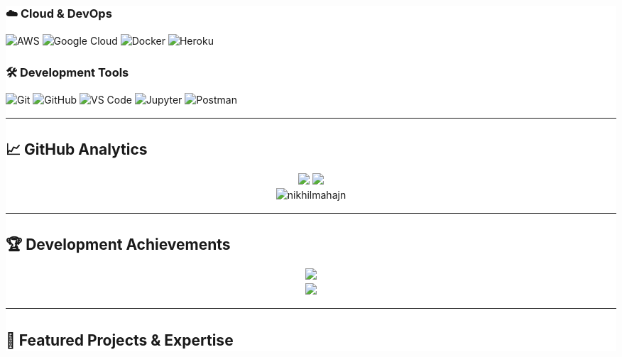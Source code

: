 ### ☁️ Cloud & DevOps
![AWS](https://img.shields.io/badge/AWS-232F3E?style=for-the-badge&logo=amazon-aws&logoColor=white)
![Google Cloud](https://img.shields.io/badge/Google_Cloud-4285F4?style=for-the-badge&logo=google-cloud&logoColor=white)
![Docker](https://img.shields.io/badge/Docker-2496ED?style=for-the-badge&logo=docker&logoColor=white)
![Heroku](https://img.shields.io/badge/Heroku-430098?style=for-the-badge&logo=heroku&logoColor=white)

### 🛠️ Development Tools
![Git](https://img.shields.io/badge/Git-F05032?style=for-the-badge&logo=git&logoColor=white)
![GitHub](https://img.shields.io/badge/GitHub-181717?style=for-the-badge&logo=github&logoColor=white)
![VS Code](https://img.shields.io/badge/VS_Code-007ACC?style=for-the-badge&logo=visual-studio-code&logoColor=white)
![Jupyter](https://img.shields.io/badge/Jupyter-F37626?style=for-the-badge&logo=jupyter&logoColor=white)
![Postman](https://img.shields.io/badge/Postman-FF6C37?style=for-the-badge&logo=postman&logoColor=white)

</div>

---

## 📈 GitHub Analytics

<div align="center">
  <img height="180em" src="https://github-readme-stats.vercel.app/api?username=nikhilmahajn&show_icons=true&theme=radical&include_all_commits=true&count_private=true"/>
  <img height="180em" src="https://github-readme-stats.vercel.app/api/top-langs/?username=nikhilmahajn&layout=compact&langs_count=8&theme=radical"/>
</div>

<div align="center">
  <img src="https://github-readme-streak-stats.herokuapp.com/?user=nikhilmahajn&theme=radical" alt="nikhilmahajn" />
</div>

---

## 🏆 Development Achievements

<div align="center">
  <img src="https://github-profile-trophy.vercel.app/?username=nikhilmahajn&theme=radical&column=7&margin-w=10&margin-h=10" />
</div>

<div align="center">
  <img src="https://github-readme-activity-graph.vercel.app/graph?username=nikhilmahajn&theme=redical&hide_border=true" />
</div>

---

## 🚀 Featured Projects & Expertise
